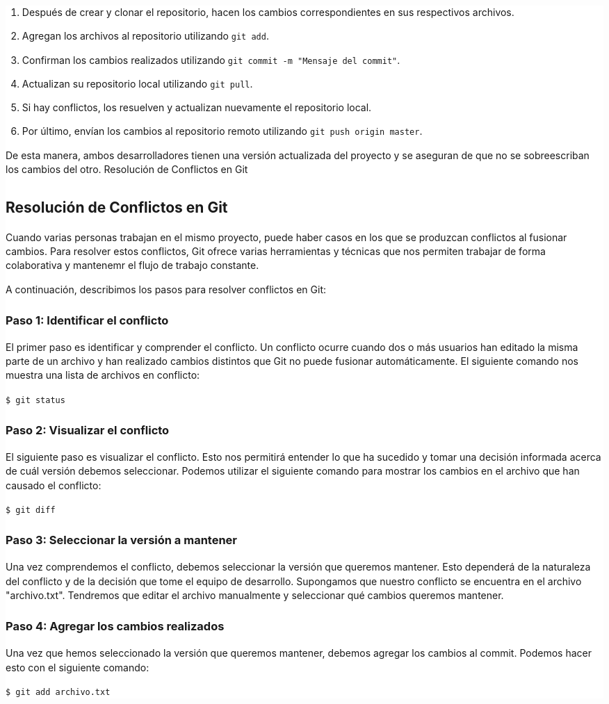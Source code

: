 1. Después de crear y clonar el repositorio, hacen los cambios correspondientes en sus respectivos archivos.

2. Agregan los archivos al repositorio utilizando `git add`.

3. Confirman los cambios realizados utilizando `git commit -m "Mensaje del commit"`.

4. Actualizan su repositorio local utilizando `git pull`.

5. Si hay conflictos, los resuelven y actualizan nuevamente el repositorio local.

6. Por último, envían los cambios al repositorio remoto utilizando `git push origin master`.

De esta manera, ambos desarrolladores tienen una versión actualizada del proyecto y se aseguran de que no se sobreescriban los cambios del otro.
Resolución de Conflictos en Git

## Resolución de Conflictos en Git
Cuando varias personas trabajan en el mismo proyecto, puede haber casos en los que se produzcan conflictos al fusionar cambios. Para resolver estos conflictos, Git ofrece varias herramientas y técnicas que nos permiten trabajar de forma colaborativa y mantenemr el flujo de trabajo constante. 

A continuación, describimos los pasos para resolver conflictos en Git:

### Paso 1: Identificar el conflicto

 El primer paso es identificar y comprender el conflicto. Un conflicto ocurre cuando dos o más usuarios han editado la misma parte de un archivo y han realizado cambios distintos que Git no puede fusionar automáticamente. El siguiente comando nos muestra una lista de archivos en conflicto:

```bash
$ git status
```

### Paso 2: Visualizar el conflicto

El siguiente paso es visualizar el conflicto. Esto nos permitirá entender lo que ha sucedido y tomar una decisión informada acerca de cuál versión debemos seleccionar. Podemos utilizar el siguiente comando para mostrar los cambios en el archivo que han causado el conflicto:

```bash
$ git diff
```

### Paso 3: Seleccionar la versión a mantener

Una vez comprendemos el conflicto, debemos seleccionar la versión que queremos mantener. Esto dependerá de la naturaleza del conflicto y de la decisión que tome el equipo de desarrollo. Supongamos que nuestro conflicto se encuentra en el archivo "archivo.txt". Tendremos que editar el archivo manualmente y seleccionar qué cambios queremos mantener. 

### Paso 4: Agregar los cambios realizados 

Una vez que hemos seleccionado la versión que queremos mantener, debemos agregar los cambios al commit. Podemos hacer esto con el siguiente comando:

```bash
$ git add archivo.txt
```
